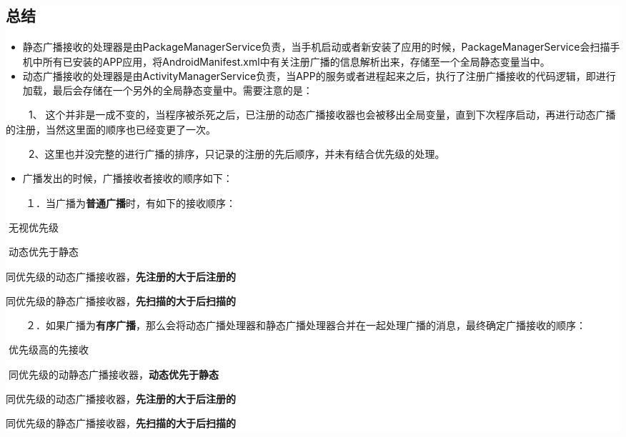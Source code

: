 ## 总结

- 静态广播接收的处理器是由PackageManagerService负责，当手机启动或者新安装了应用的时候，PackageManagerService会扫描手机中所有已安装的APP应用，将AndroidManifest.xml中有关注册广播的信息解析出来，存储至一个全局静态变量当中。
- 动态广播接收的处理器是由ActivityManagerService负责，当APP的服务或者进程起来之后，执行了注册广播接收的代码逻辑，即进行加载，最后会存储在一个另外的全局静态变量中。需要注意的是：

　　 1、 这个并非是一成不变的，当程序被杀死之后，已注册的动态广播接收器也会被移出全局变量，直到下次程序启动，再进行动态广播的注册，当然这里面的顺序也已经变更了一次。

　　 2、这里也并没完整的进行广播的排序，只记录的注册的先后顺序，并未有结合优先级的处理。

- 广播发出的时候，广播接收者接收的顺序如下：

　　１．当广播为**普通广播**时，有如下的接收顺序：

​	无视优先级 　　

​	动态优先于静态 　　

​	同优先级的动态广播接收器，**先注册的大于后注册的** 　　

​	同优先级的静态广播接收器，**先扫描的大于后扫描的**　

　　２．如果广播为**有序广播**，那么会将动态广播处理器和静态广播处理器合并在一起处理广播的消息，最终确定广播接收的顺序：　 　　 　　

​	优先级高的先接收　 　　

​	同优先级的动静态广播接收器，**动态优先于静态** 　　

​	同优先级的动态广播接收器，**先注册的大于后注册的** 　　

​	同优先级的静态广播接收器，**先扫描的大于后扫描的**　

